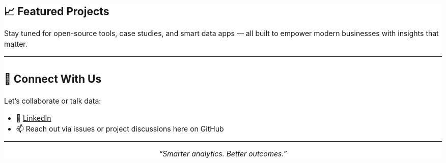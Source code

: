 
## 📈 Featured Projects

Stay tuned for open-source tools, case studies, and smart data apps — all built to empower modern businesses with insights that matter.

---

## 🤝 Connect With Us

Let’s collaborate or talk data:
- 🔗 [LinkedIn](https://www.linkedin.com/in/klyrovia-analytics-580a0a373)
- 📫 Reach out via issues or project discussions here on GitHub

---

<p align="center">
  <i>“Smarter analytics. Better outcomes.”</i>
</p>
